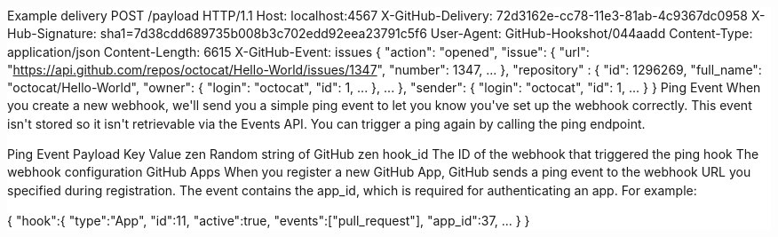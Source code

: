 Example delivery
POST /payload HTTP/1.1
Host: localhost:4567
X-GitHub-Delivery: 72d3162e-cc78-11e3-81ab-4c9367dc0958
X-Hub-Signature: sha1=7d38cdd689735b008b3c702edd92eea23791c5f6
User-Agent: GitHub-Hookshot/044aadd
Content-Type: application/json
Content-Length: 6615
X-GitHub-Event: issues
{
  "action": "opened",
  "issue": {
    "url": "https://api.github.com/repos/octocat/Hello-World/issues/1347",
    "number": 1347,
    ...
  },
  "repository" : {
    "id": 1296269,
    "full_name": "octocat/Hello-World",
    "owner": {
      "login": "octocat",
      "id": 1,
      ...
    },
    ...
  },
  "sender": {
    "login": "octocat",
    "id": 1,
    ...
  }
}
Ping Event
When you create a new webhook, we'll send you a simple ping event to let you know you've set up the webhook correctly. This event isn't stored so it isn't retrievable via the Events API. You can trigger a ping again by calling the ping endpoint.

Ping Event Payload
Key	Value
zen	Random string of GitHub zen
hook_id	The ID of the webhook that triggered the ping
hook	The webhook configuration
GitHub Apps
When you register a new GitHub App, GitHub sends a ping event to the webhook URL you specified during registration. The event contains the app_id, which is required for authenticating an app. For example:

{
  "hook":{
    "type":"App",
    "id":11,
    "active":true,
    "events":["pull_request"],
    "app_id":37,
    ...
  }
}
